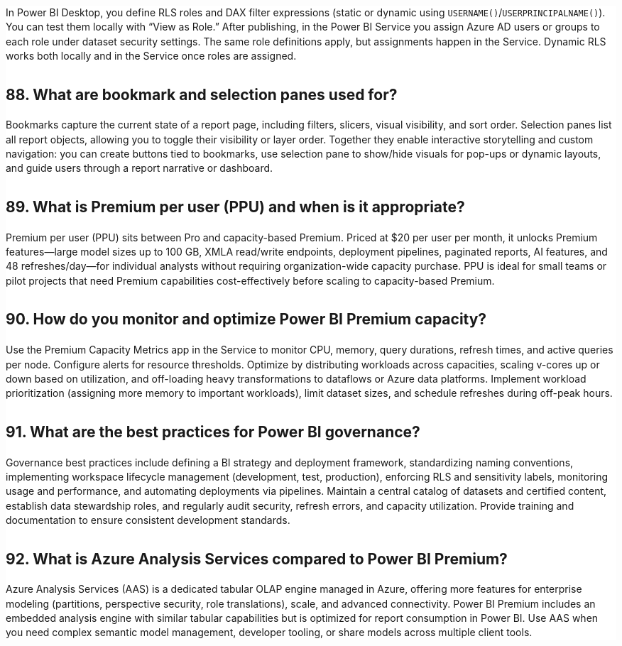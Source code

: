 In Power BI Desktop, you define RLS roles and DAX filter expressions (static or dynamic using `USERNAME()`/`USERPRINCIPALNAME()`). You can test them locally with “View as Role.” After publishing, in the Power BI Service you assign Azure AD users or groups to each role under dataset security settings. The same role definitions apply, but assignments happen in the Service. Dynamic RLS works both locally and in the Service once roles are assigned.  

## 88. What are bookmark and selection panes used for?

Bookmarks capture the current state of a report page, including filters, slicers, visual visibility, and sort order. Selection panes list all report objects, allowing you to toggle their visibility or layer order. Together they enable interactive storytelling and custom navigation: you can create buttons tied to bookmarks, use selection pane to show/hide visuals for pop-ups or dynamic layouts, and guide users through a report narrative or dashboard.  

## 89. What is Premium per user (PPU) and when is it appropriate?

Premium per user (PPU) sits between Pro and capacity-based Premium. Priced at \$20 per user per month, it unlocks Premium features—large model sizes up to 100 GB, XMLA read/write endpoints, deployment pipelines, paginated reports, AI features, and 48 refreshes/day—for individual analysts without requiring organization-wide capacity purchase. PPU is ideal for small teams or pilot projects that need Premium capabilities cost-effectively before scaling to capacity-based Premium.  

## 90. How do you monitor and optimize Power BI Premium capacity?

Use the Premium Capacity Metrics app in the Service to monitor CPU, memory, query durations, refresh times, and active queries per node. Configure alerts for resource thresholds. Optimize by distributing workloads across capacities, scaling v-cores up or down based on utilization, and off-loading heavy transformations to dataflows or Azure data platforms. Implement workload prioritization (assigning more memory to important workloads), limit dataset sizes, and schedule refreshes during off-peak hours.  

## 91. What are the best practices for Power BI governance?

Governance best practices include defining a BI strategy and deployment framework, standardizing naming conventions, implementing workspace lifecycle management (development, test, production), enforcing RLS and sensitivity labels, monitoring usage and performance, and automating deployments via pipelines. Maintain a central catalog of datasets and certified content, establish data stewardship roles, and regularly audit security, refresh errors, and capacity utilization. Provide training and documentation to ensure consistent development standards.  

## 92. What is Azure Analysis Services compared to Power BI Premium?

Azure Analysis Services (AAS) is a dedicated tabular OLAP engine managed in Azure, offering more features for enterprise modeling (partitions, perspective security, role translations), scale, and advanced connectivity. Power BI Premium includes an embedded analysis engine with similar tabular capabilities but is optimized for report consumption in Power BI. Use AAS when you need complex semantic model management, developer tooling, or share models across multiple client tools.  
